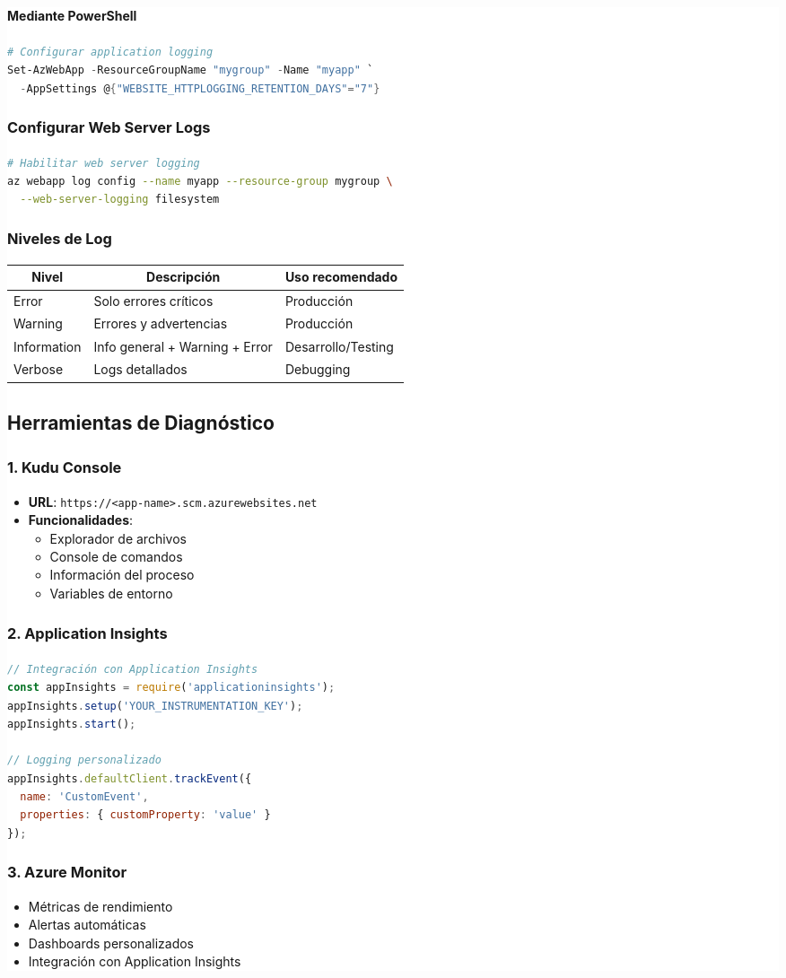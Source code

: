 #### Mediante PowerShell
```powershell
# Configurar application logging
Set-AzWebApp -ResourceGroupName "mygroup" -Name "myapp" `
  -AppSettings @{"WEBSITE_HTTPLOGGING_RETENTION_DAYS"="7"}
```

### Configurar Web Server Logs

```bash
# Habilitar web server logging
az webapp log config --name myapp --resource-group mygroup \
  --web-server-logging filesystem
```

### Niveles de Log

| Nivel | Descripción | Uso recomendado |
|-------|-------------|-----------------|
| Error | Solo errores críticos | Producción |
| Warning | Errores y advertencias | Producción |
| Information | Info general + Warning + Error | Desarrollo/Testing |
| Verbose | Logs detallados | Debugging |

## Herramientas de Diagnóstico

### 1. Kudu Console
- **URL**: `https://<app-name>.scm.azurewebsites.net`
- **Funcionalidades**:
  - Explorador de archivos
  - Console de comandos
  - Información del proceso
  - Variables de entorno

### 2. Application Insights
```javascript
// Integración con Application Insights
const appInsights = require('applicationinsights');
appInsights.setup('YOUR_INSTRUMENTATION_KEY');
appInsights.start();

// Logging personalizado
appInsights.defaultClient.trackEvent({
  name: 'CustomEvent',
  properties: { customProperty: 'value' }
});
```

### 3. Azure Monitor
- Métricas de rendimiento
- Alertas automáticas
- Dashboards personalizados
- Integración con Application Insights
